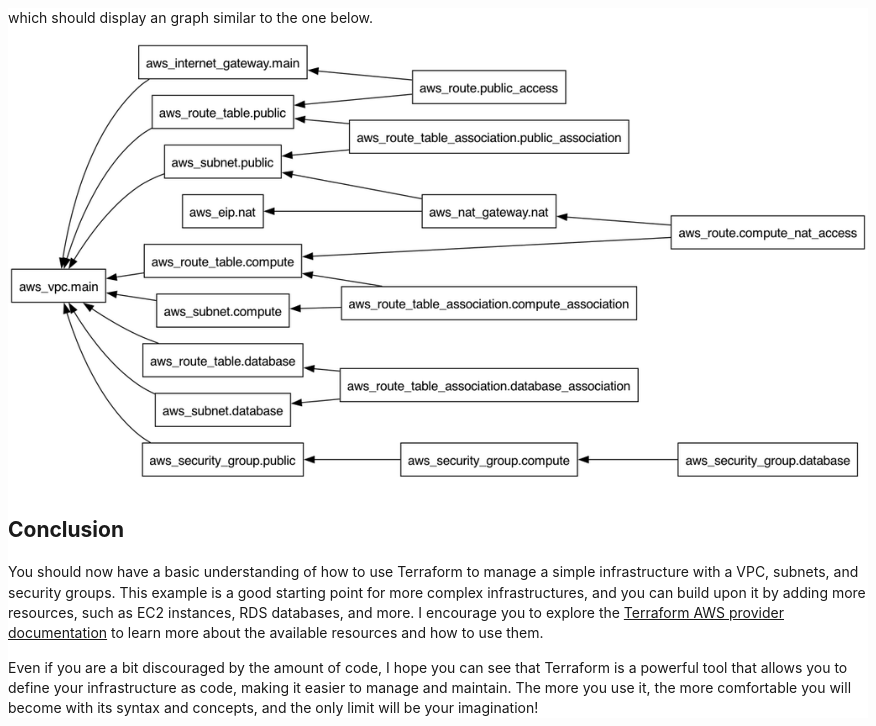 which should display an graph similar to the one below.

![Our terraform infrastructure as a graph](./graph.png)

## Conclusion

You should now have a basic understanding of how to use Terraform to manage a simple infrastructure with a VPC, subnets, and security groups. This example is a good starting point for more complex infrastructures, and you can build upon it by adding more resources, such as EC2 instances, RDS databases, and more. I encourage you to explore the [Terraform AWS provider documentation](https://registry.terraform.io/providers/hashicorp/aws/latest/docs) to learn more about the available resources and how to use them.

Even if you are a bit discouraged by the amount of code, I hope you can see that Terraform is a powerful tool that allows you to define your infrastructure as code, making it easier to manage and maintain. The more you use it, the more comfortable you will become with its syntax and concepts, and the only limit will be your imagination!
